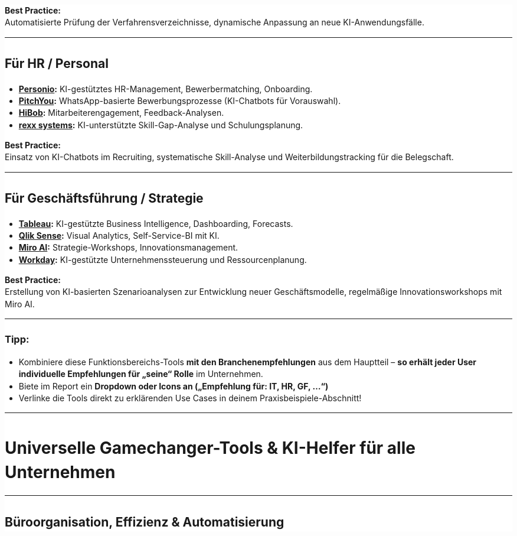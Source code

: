 **Best Practice:**  
Automatisierte Prüfung der Verfahrensverzeichnisse, dynamische Anpassung an neue KI-Anwendungsfälle.

---

## Für HR / Personal

- **[Personio](https://www.personio.de/):** KI-gestütztes HR-Management, Bewerbermatching, Onboarding.
- **[PitchYou](https://pitchyou.de/):** WhatsApp-basierte Bewerbungsprozesse (KI-Chatbots für Vorauswahl).
- **[HiBob](https://www.hibob.com/de/):** Mitarbeiterengagement, Feedback-Analysen.
- **[rexx systems](https://www.rexx-systems.com/):** KI-unterstützte Skill-Gap-Analyse und Schulungsplanung.

**Best Practice:**  
Einsatz von KI-Chatbots im Recruiting, systematische Skill-Analyse und Weiterbildungstracking für die Belegschaft.

---

## Für Geschäftsführung / Strategie

- **[Tableau](https://www.tableau.com/de-de):** KI-gestützte Business Intelligence, Dashboarding, Forecasts.
- **[Qlik Sense](https://www.qlik.com/de-de):** Visual Analytics, Self-Service-BI mit KI.
- **[Miro AI](https://miro.com/de/):** Strategie-Workshops, Innovationsmanagement.
- **[Workday](https://www.workday.com/de-de/):** KI-gestützte Unternehmenssteuerung und Ressourcenplanung.

**Best Practice:**  
Erstellung von KI-basierten Szenarioanalysen zur Entwicklung neuer Geschäftsmodelle, regelmäßige Innovationsworkshops mit Miro AI.

---

### Tipp:

- Kombiniere diese Funktionsbereichs-Tools **mit den Branchenempfehlungen** aus dem Hauptteil – **so erhält jeder User individuelle Empfehlungen für „seine“ Rolle** im Unternehmen.
- Biete im Report ein **Dropdown oder Icons an („Empfehlung für: IT, HR, GF, …“)**
- Verlinke die Tools direkt zu erklärenden Use Cases in deinem Praxisbeispiele-Abschnitt!

---

# Universelle Gamechanger-Tools & KI-Helfer für alle Unternehmen

---

## Büroorganisation, Effizienz & Automatisierung
